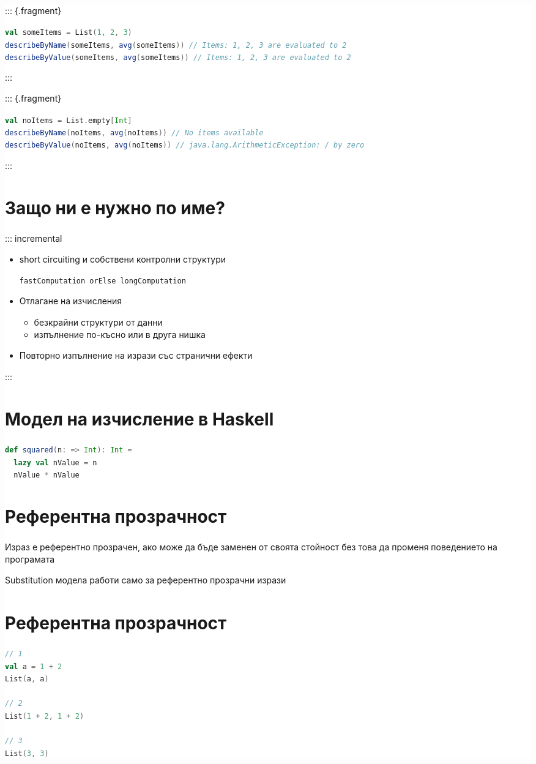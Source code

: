 ::: {.fragment}

```scala
val someItems = List(1, 2, 3)
describeByName(someItems, avg(someItems)) // Items: 1, 2, 3 are evaluated to 2
describeByValue(someItems, avg(someItems)) // Items: 1, 2, 3 are evaluated to 2
````

:::

::: {.fragment}

```scala
val noItems = List.empty[Int]
describeByName(noItems, avg(noItems)) // No items available
describeByValue(noItems, avg(noItems)) // java.lang.ArithmeticException: / by zero
```

:::

# Защо ни е нужно по име?

::: incremental

* short circuiting и собствени контролни структури

  ```scala
  fastComputation orElse longComputation
  ```
* Отлагане на изчисления
  - безкрайни структури от данни
  - изпълнение по-късно или в друга нишка
* Повторно изпълнение на изрази със странични ефекти

:::

# Модел на изчисление в Haskell

```scala
def squared(n: => Int): Int =
  lazy val nValue = n
  nValue * nValue
```

# Референтна прозрачност

Израз е референтно прозрачен, ако може да бъде заменен от своята стойност без това да променя поведението на програмата

<p class="fragment">Substitution модела работи само за референтно прозрачни изрази</p>

# Референтна прозрачност

```scala
// 1
val a = 1 + 2
List(а, a)

// 2
List(1 + 2, 1 + 2)

// 3
List(3, 3)
```
